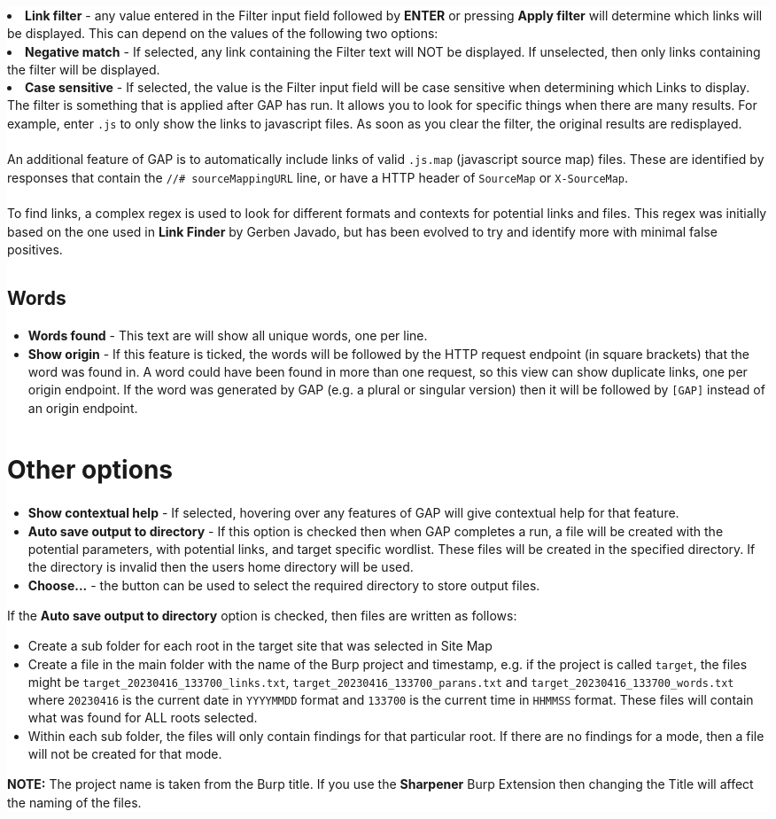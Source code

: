 <li><b>Link filter</b> - any value entered in the Filter input field followed by <b>ENTER</b> or pressing <b>Apply filter</b> will determine which links will be displayed. This can depend on the values of the following two options:</li>
<li><b>Negative match</b> - If selected, any link containing the Filter text will NOT be displayed. If unselected, then only links containing the filter will be displayed.</li>
<li><b>Case sensitive</b> - If selected, the value is the Filter input field will be case sensitive when determining which Links to display.</li> 	
</ul>
The filter is something that is applied after GAP has run. It allows you to look for specific things when there are many results. For example, enter <code>.js</code> to only show the links to javascript files. As soon as you clear the filter, the original results are redisplayed.<br>
<br>
An additional feature of GAP is to automatically include links of valid <code>.js.map</code> (javascript source map) files. These are identified by responses that contain the <code>//# sourceMappingURL</code> line, or have a HTTP header of <code>SourceMap</code> or <code>X-SourceMap</code>.<br>
<br>
To find links, a complex regex is used to look for different formats and contexts for potential links and files. This regex was initially based on the one used in <b>Link Finder</b> by Gerben Javado, but has been evolved to try and identify more with minimal false positives.<br>
<h2>Words</h2>
<ul>
<li><b>Words found</b> - This text are will show all unique words, one per line.</li>
<li><b>Show origin</b> - If this feature is ticked, the words will be followed by the HTTP request endpoint (in square brackets) that the word was found in. A word could have been found in more than one request, so this view can show duplicate links, one per origin endpoint. If the word was generated by GAP (e.g. a plural or singular version) then it will be followed by <code>[GAP]</code> instead of an origin endpoint.</li>
</ul>

<h1>Other options</h1>
<ul>
<li><b>Show contextual help</b> - If selected, hovering over any features of GAP will give contextual help for that feature.</li>
<li><b>Auto save output to directory</b> - If this option is checked then when GAP completes a run, a file will be created with the potential parameters, with potential links, and target specific wordlist. These files will be created in the specified directory. If the directory is invalid then the users home directory will be used. 
<li><b>Choose...</b> - the button can be used to select the required directory to store output files. </li>
</ul>
If the <b>Auto save output to directory</b> option is checked, then files are written as follows:<p>
<ul>
<li>Create a sub folder for each root in the target site that was selected in Site Map</li>
<li>Create a file in the main folder with the name of the Burp project and timestamp, e.g. if the project is called <code>target</code>, the files might be <code>target_20230416_133700_links.txt</code>, <code>target_20230416_133700_parans.txt</code> and <code>target_20230416_133700_words.txt</code> where <code>20230416</code> is the current date in <code>YYYYMMDD</code> format and <code>133700</code> is the current time in <code>HHMMSS</code> format. These files will contain what was found for ALL roots selected.</li>
<li>Within each sub folder, the files will only contain findings for that particular root. If there are no findings for a mode, then a file will not be created for that mode.</li>
</ul>
<b>NOTE:</b> The project name is taken from the Burp title. If you use the <b>Sharpener</b> Burp Extension then changing the Title will affect the naming of the files.
<p>
